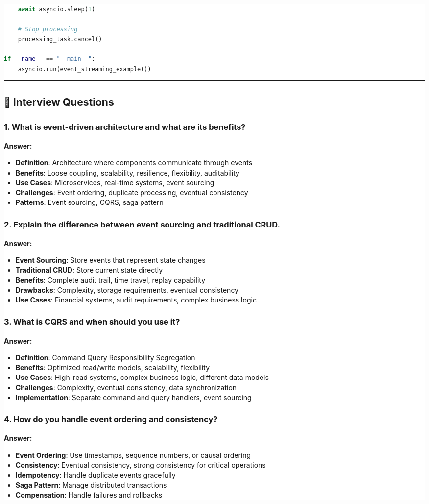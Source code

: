 ```python
    await asyncio.sleep(1)
    
    # Stop processing
    processing_task.cancel()

if __name__ == "__main__":
    asyncio.run(event_streaming_example())
```

---

## 🎯 **Interview Questions**

### **1. What is event-driven architecture and what are its benefits?**

**Answer:**
- **Definition**: Architecture where components communicate through events
- **Benefits**: Loose coupling, scalability, resilience, flexibility, auditability
- **Use Cases**: Microservices, real-time systems, event sourcing
- **Challenges**: Event ordering, duplicate processing, eventual consistency
- **Patterns**: Event sourcing, CQRS, saga pattern

### **2. Explain the difference between event sourcing and traditional CRUD.**

**Answer:**
- **Event Sourcing**: Store events that represent state changes
- **Traditional CRUD**: Store current state directly
- **Benefits**: Complete audit trail, time travel, replay capability
- **Drawbacks**: Complexity, storage requirements, eventual consistency
- **Use Cases**: Financial systems, audit requirements, complex business logic

### **3. What is CQRS and when should you use it?**

**Answer:**
- **Definition**: Command Query Responsibility Segregation
- **Benefits**: Optimized read/write models, scalability, flexibility
- **Use Cases**: High-read systems, complex business logic, different data models
- **Challenges**: Complexity, eventual consistency, data synchronization
- **Implementation**: Separate command and query handlers, event sourcing

### **4. How do you handle event ordering and consistency?**

**Answer:**
- **Event Ordering**: Use timestamps, sequence numbers, or causal ordering
- **Consistency**: Eventual consistency, strong consistency for critical operations
- **Idempotency**: Handle duplicate events gracefully
- **Saga Pattern**: Manage distributed transactions
- **Compensation**: Handle failures and rollbacks
